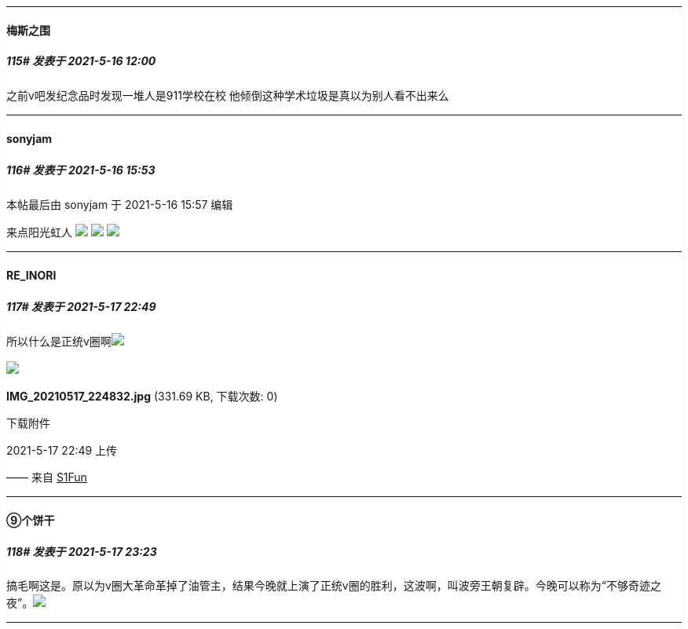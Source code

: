 
*****

####  梅斯之围  
##### 115#       发表于 2021-5-16 12:00


之前v吧发纪念品时发现一堆人是911学校在校
他倾倒这种学术垃圾是真以为别人看不出来么


*****

####  sonyjam  
##### 116#       发表于 2021-5-16 15:53


 本帖最后由 sonyjam 于 2021-5-16 15:57 编辑 

来点阳光虹人
<img src="https://i.loli.net/2021/05/16/TMFvVqxjJKuHO3b.png" referrerpolicy="no-referrer">
<img src="https://i.loli.net/2021/05/16/zBp1hTZWSG9u2KX.png" referrerpolicy="no-referrer">
<img src="https://i.loli.net/2021/05/16/4L27ztZ3xUabdeS.png" referrerpolicy="no-referrer">


*****

####  RE_INORI  
##### 117#       发表于 2021-5-17 22:49


所以什么是正统v圈啊<img src="https://static.saraba1st.com/image/smiley/face2017/068.png" referrerpolicy="no-referrer">

<img src="https://img.saraba1st.com/forum/202105/17/224951f8j51acavcaxh4cc.jpg" referrerpolicy="no-referrer">


<strong>IMG_20210517_224832.jpg</strong> (331.69 KB, 下载次数: 0)

下载附件

2021-5-17 22:49 上传


—— 来自 [S1Fun](https://s1fun.koalcat.com)


*****

####  ⑨个饼干  
##### 118#       发表于 2021-5-17 23:23


搞毛啊这是。原以为v圈大革命革掉了油管主，结果今晚就上演了正统v圈的胜利，这波啊，叫波旁王朝复辟。今晚可以称为“不够奇迹之夜”。<img src="https://static.saraba1st.com/image/smiley/face2017/067.png" referrerpolicy="no-referrer">


*****

